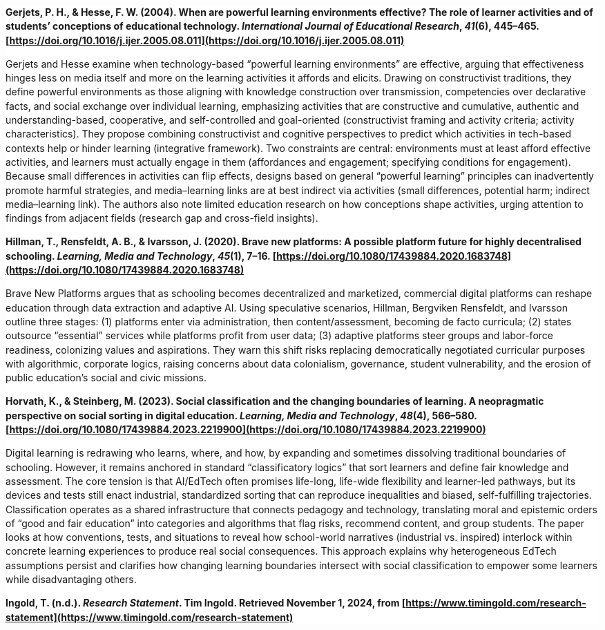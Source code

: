 **Gerjets, P. H., & Hesse, F. W. (2004). When are powerful learning environments effective? The role of learner activities and of students’ conceptions of educational technology. _International Journal of Educational Research_, _41_(6), 445–465. [https://doi.org/10.1016/j.ijer.2005.08.011](https://doi.org/10.1016/j.ijer.2005.08.011)**

Gerjets and Hesse examine when technology-based “powerful learning environments” are effective, arguing that effectiveness hinges less on media itself and more on the learning activities it affords and elicits. Drawing on constructivist traditions, they define powerful environments as those aligning with knowledge construction over transmission, competencies over declarative facts, and social exchange over individual learning, emphasizing activities that are constructive and cumulative, authentic and understanding-based, cooperative, and self-controlled and goal-oriented (constructivist framing and activity criteria; activity characteristics). They propose combining constructivist and cognitive perspectives to predict which activities in tech-based contexts help or hinder learning (integrative framework). Two constraints are central: environments must at least afford effective activities, and learners must actually engage in them (affordances and engagement; specifying conditions for engagement). Because small differences in activities can flip effects, designs based on general “powerful learning” principles can inadvertently promote harmful strategies, and media–learning links are at best indirect via activities (small differences, potential harm; indirect media–learning link). The authors also note limited education research on how conceptions shape activities, urging attention to findings from adjacent fields (research gap and cross-field insights).

**Hillman, T., Rensfeldt, A. B., & Ivarsson, J. (2020). Brave new platforms: A possible platform future for highly decentralised schooling. _Learning, Media and Technology_, _45_(1), 7–16. [https://doi.org/10.1080/17439884.2020.1683748](https://doi.org/10.1080/17439884.2020.1683748)**

Brave New Platforms argues that as schooling becomes decentralized and marketized, commercial digital platforms can reshape education through data extraction and adaptive AI. Using speculative scenarios, Hillman, Bergviken Rensfeldt, and Ivarsson outline three stages: (1) platforms enter via administration, then content/assessment, becoming de facto curricula; (2) states outsource “essential” services while platforms profit from user data; (3) adaptive platforms steer groups and labor-force readiness, colonizing values and aspirations. They warn this shift risks replacing democratically negotiated curricular purposes with algorithmic, corporate logics, raising concerns about data colonialism, governance, student vulnerability, and the erosion of public education’s social and civic missions.

**Horvath, K., & Steinberg, M. (2023). Social classification and the changing boundaries of learning. A neopragmatic perspective on social sorting in digital education. _Learning, Media and Technology_, _48_(4), 566–580. [https://doi.org/10.1080/17439884.2023.2219900](https://doi.org/10.1080/17439884.2023.2219900)**

Digital learning is redrawing who learns, where, and how, by expanding and sometimes dissolving traditional boundaries of schooling. However, it remains anchored in standard “classificatory logics” that sort learners and define fair knowledge and assessment. The core tension is that AI/EdTech often promises life-long, life-wide flexibility and learner-led pathways, but its devices and tests still enact industrial, standardized sorting that can reproduce inequalities and biased, self-fulfilling trajectories. Classification operates as a shared infrastructure that connects pedagogy and technology, translating moral and epistemic orders of “good and fair education” into categories and algorithms that flag risks, recommend content, and group students. The paper looks at how conventions, tests, and situations to reveal how school-world narratives (industrial vs. inspired) interlock within concrete learning experiences to produce real social consequences. This approach explains why heterogeneous EdTech assumptions persist and clarifies how changing learning boundaries intersect with social classification to empower some learners while disadvantaging others.

**Ingold, T. (n.d.). _Research Statement_. Tim Ingold. Retrieved November 1, 2024, from [https://www.timingold.com/research-statement](https://www.timingold.com/research-statement)**
